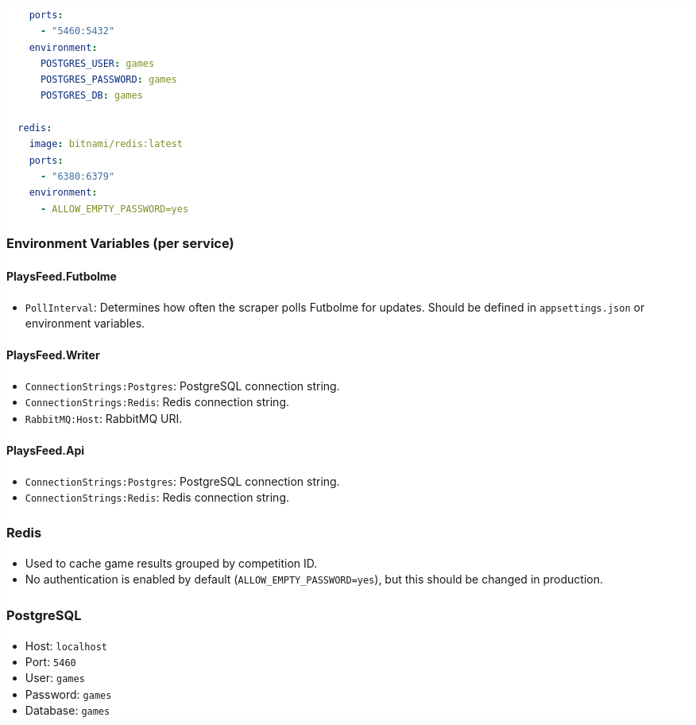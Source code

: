 ```yaml
    ports:
      - "5460:5432"
    environment:
      POSTGRES_USER: games
      POSTGRES_PASSWORD: games
      POSTGRES_DB: games

  redis:
    image: bitnami/redis:latest
    ports:
      - "6380:6379"
    environment:
      - ALLOW_EMPTY_PASSWORD=yes
```

### Environment Variables (per service)

#### PlaysFeed.Futbolme

- `PollInterval`: Determines how often the scraper polls Futbolme for updates. Should be defined in `appsettings.json` or environment variables.

#### PlaysFeed.Writer

- `ConnectionStrings:Postgres`: PostgreSQL connection string.
- `ConnectionStrings:Redis`: Redis connection string.
- `RabbitMQ:Host`: RabbitMQ URI.

#### PlaysFeed.Api

- `ConnectionStrings:Postgres`: PostgreSQL connection string.
- `ConnectionStrings:Redis`: Redis connection string.

### Redis

- Used to cache game results grouped by competition ID.
- No authentication is enabled by default (`ALLOW_EMPTY_PASSWORD=yes`), but this should be changed in production.

### PostgreSQL

- Host: `localhost`
- Port: `5460`
- User: `games`
- Password: `games`
- Database: `games`




